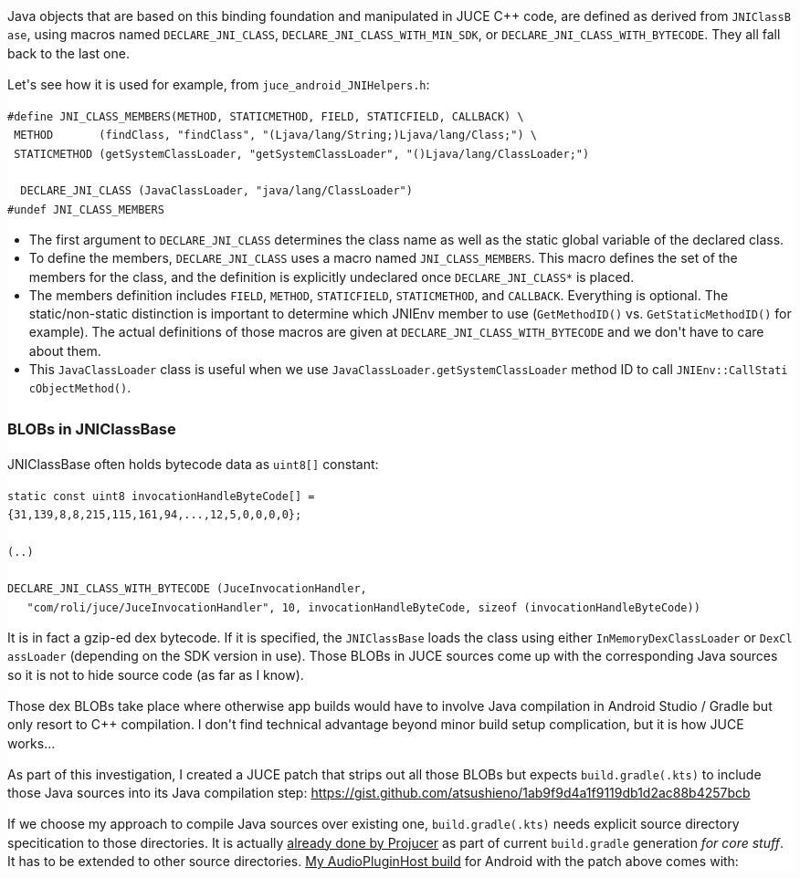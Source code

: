 Java objects that are based on this binding foundation and manipulated in JUCE C++ code, are defined as derived from `JNIClassBase`, using macros named `DECLARE_JNI_CLASS`, `DECLARE_JNI_CLASS_WITH_MIN_SDK`, or `DECLARE_JNI_CLASS_WITH_BYTECODE`. They all fall back to the last one.

Let's see how it is used for example, from `juce_android_JNIHelpers.h`:

```
#define JNI_CLASS_MEMBERS(METHOD, STATICMETHOD, FIELD, STATICFIELD, CALLBACK) \  
 METHOD       (findClass, "findClass", "(Ljava/lang/String;)Ljava/lang/Class;") \  
 STATICMETHOD (getSystemClassLoader, "getSystemClassLoader", "()Ljava/lang/ClassLoader;")  
  
  DECLARE_JNI_CLASS (JavaClassLoader, "java/lang/ClassLoader")  
#undef JNI_CLASS_MEMBERS
```

- The first argument to `DECLARE_JNI_CLASS` determines the class name as well as the static global variable of the declared class.
- To define the members, `DECLARE_JNI_CLASS` uses a macro named `JNI_CLASS_MEMBERS`. This macro defines the set of the members for the class, and the definition is explicitly undeclared once `DECLARE_JNI_CLASS*` is placed.
- The members definition includes `FIELD`, `METHOD`, `STATICFIELD`, `STATICMETHOD`, and `CALLBACK`. Everything is optional. The static/non-static distinction is important to determine which JNIEnv member to use (`GetMethodID()` vs. `GetStaticMethodID()` for example). The actual definitions of those macros are given at `DECLARE_JNI_CLASS_WITH_BYTECODE` and we don't have to care about them.
- This `JavaClassLoader` class is useful when we use `JavaClassLoader.getSystemClassLoader` method ID to call `JNIEnv::CallStaticObjectMethod()`.

### BLOBs in JNIClassBase

JNIClassBase often holds bytecode data as `uint8[]` constant:

```
static const uint8 invocationHandleByteCode[] =  
{31,139,8,8,215,115,161,94,...,12,5,0,0,0,0};  
  
(..)

DECLARE_JNI_CLASS_WITH_BYTECODE (JuceInvocationHandler,
   "com/roli/juce/JuceInvocationHandler", 10, invocationHandleByteCode, sizeof (invocationHandleByteCode))
```

It is in fact a gzip-ed dex bytecode. If it is specified, the `JNIClassBase` loads the class using either `InMemoryDexClassLoader` or `DexClassLoader` (depending on the SDK version in use). Those BLOBs in JUCE sources come up with the corresponding Java sources so it is not to hide source code (as far as I know).

Those dex BLOBs take place where otherwise app builds would have to involve Java compilation in Android Studio / Gradle but only resort to C++ compilation. I don't find technical advantage beyond minor build setup complication, but it is how JUCE works...

As part of this investigation, I created a JUCE patch that strips out all those BLOBs but expects `build.gradle(.kts)` to include those Java sources into its Java compilation step: https://gist.github.com/atsushieno/1ab9f9d4a1f9119db1d2ac88b4257bcb

If we choose my approach to compile Java sources over existing one, `build.gradle(.kts)` needs explicit source directory specitication to those directories. It is actually [already done by Projucer](https://github.com/juce-framework/JUCE/blob/2f980209cc4091a4490bb1bafc5d530f16834e58/examples/DemoRunner/Builds/Android/app/build.gradle#L83) as part of current `build.gradle` generation *for core stuff*. It has to be extended to other source directories. [My AudioPluginHost build](https://github.com/atsushieno/aap-juce-plugin-host/) for Android with the patch above comes with:
